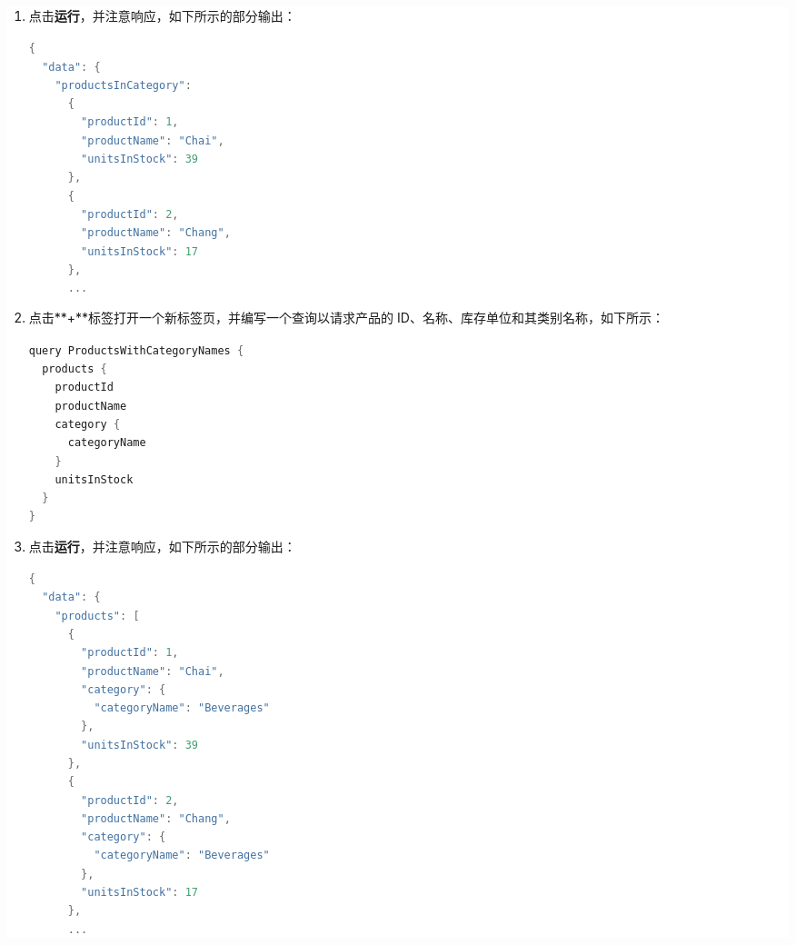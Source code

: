 1.  点击**运行**，并注意响应，如下所示的部分输出：

    ```cs
    {
      "data": {
        "productsInCategory": 
          {
            "productId": 1,
            "productName": "Chai",
            "unitsInStock": 39
          },
          {
            "productId": 2,
            "productName": "Chang",
            "unitsInStock": 17
          },
          ... 
    ```

1.  点击**+**标签打开一个新标签页，并编写一个查询以请求产品的 ID、名称、库存单位和其类别名称，如下所示：

    ```cs
    query ProductsWithCategoryNames {
      products {
        productId
        productName
        category {
          categoryName
        }
        unitsInStock
      }
    } 
    ```

1.  点击**运行**，并注意响应，如下所示的部分输出：

    ```cs
    {
      "data": {
        "products": [
          {
            "productId": 1,
            "productName": "Chai",
            "category": {
              "categoryName": "Beverages"
            },
            "unitsInStock": 39
          },
          {
            "productId": 2,
            "productName": "Chang",
            "category": {
              "categoryName": "Beverages"
            },
            "unitsInStock": 17
          },
          ... 
    ```

